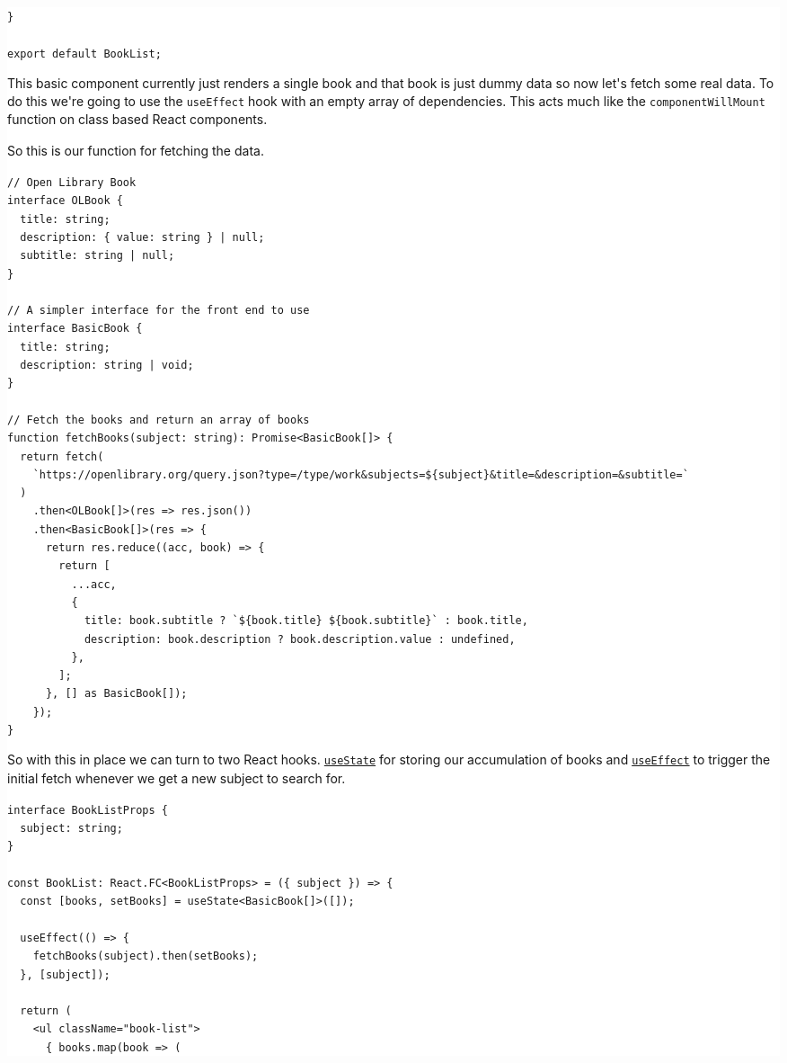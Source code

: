 ```tsx
}

export default BookList;
```

This basic component currently just renders a single book and that book is just dummy data so now let's fetch some real data. To do this we're going to use the `useEffect` hook with an empty array of dependencies. This acts much like the `componentWillMount` function on class based React components.

So this is our function for fetching the data.

```tsx
// Open Library Book
interface OLBook {
  title: string;
  description: { value: string } | null;
  subtitle: string | null;
}

// A simpler interface for the front end to use
interface BasicBook {
  title: string;
  description: string | void;
}

// Fetch the books and return an array of books
function fetchBooks(subject: string): Promise<BasicBook[]> {
  return fetch(
    `https://openlibrary.org/query.json?type=/type/work&subjects=${subject}&title=&description=&subtitle=`
  )
    .then<OLBook[]>(res => res.json())
    .then<BasicBook[]>(res => {
      return res.reduce((acc, book) => {
        return [
          ...acc,
          {
            title: book.subtitle ? `${book.title} ${book.subtitle}` : book.title,
            description: book.description ? book.description.value : undefined,
          },
        ];
      }, [] as BasicBook[]);
    });
}
```

So with this in place we can turn to two React hooks. [`useState`][usestate] for storing our accumulation of books and [`useEffect`][useeffect] to trigger the initial fetch whenever we get a new subject to search for.

```tsx
interface BookListProps {
  subject: string;
}

const BookList: React.FC<BookListProps> = ({ subject }) => {
  const [books, setBooks] = useState<BasicBook[]>([]);

  useEffect(() => {
    fetchBooks(subject).then(setBooks);
  }, [subject]);

  return (
    <ul className="book-list">
      { books.map(book => (
```

[0]: https://developer.mozilla.org/en-US/docs/Web/API/IntersectionObserver
[1]: https://openlibrary.org/
[forwardref]: https://reactjs.org/docs/forwarding-refs.html
[useref]: https://reactjs.org/docs/hooks-reference.html#useref
[usecallback]: https://reactjs.org/docs/hooks-reference.html#usecallback
[usestate]: https://reactjs.org/docs/hooks-reference.html#usestate
[useeffect]: https://reactjs.org/docs/hooks-reference.html#useeffect
[project]: https://github.com/dcoxall/react-book-list